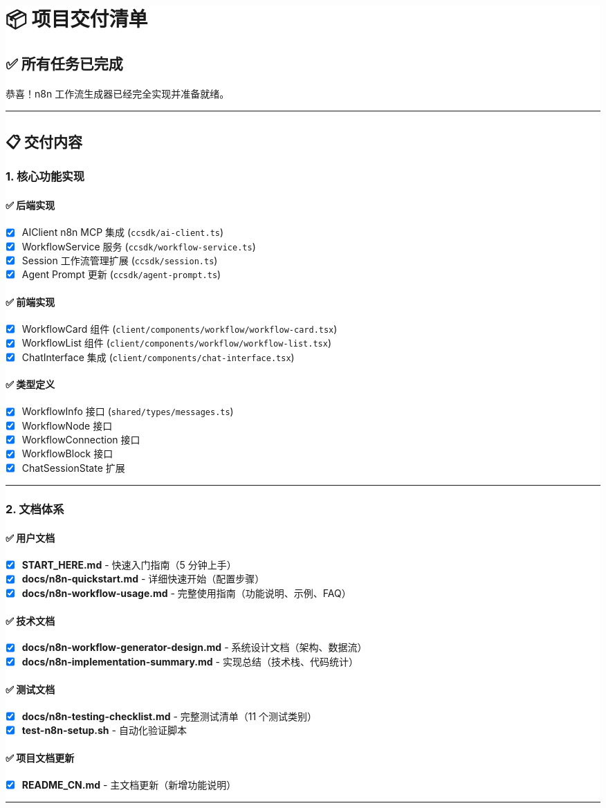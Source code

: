 # 📦 项目交付清单

## ✅ 所有任务已完成

恭喜！n8n 工作流生成器已经完全实现并准备就绪。

---

## 📋 交付内容

### 1. 核心功能实现

#### ✅ 后端实现
- [x] AIClient n8n MCP 集成 (`ccsdk/ai-client.ts`)
- [x] WorkflowService 服务 (`ccsdk/workflow-service.ts`)
- [x] Session 工作流管理扩展 (`ccsdk/session.ts`)
- [x] Agent Prompt 更新 (`ccsdk/agent-prompt.ts`)

#### ✅ 前端实现
- [x] WorkflowCard 组件 (`client/components/workflow/workflow-card.tsx`)
- [x] WorkflowList 组件 (`client/components/workflow/workflow-list.tsx`)
- [x] ChatInterface 集成 (`client/components/chat-interface.tsx`)

#### ✅ 类型定义
- [x] WorkflowInfo 接口 (`shared/types/messages.ts`)
- [x] WorkflowNode 接口
- [x] WorkflowConnection 接口
- [x] WorkflowBlock 接口
- [x] ChatSessionState 扩展

---

### 2. 文档体系

#### ✅ 用户文档
- [x] **START_HERE.md** - 快速入门指南（5 分钟上手）
- [x] **docs/n8n-quickstart.md** - 详细快速开始（配置步骤）
- [x] **docs/n8n-workflow-usage.md** - 完整使用指南（功能说明、示例、FAQ）

#### ✅ 技术文档
- [x] **docs/n8n-workflow-generator-design.md** - 系统设计文档（架构、数据流）
- [x] **docs/n8n-implementation-summary.md** - 实现总结（技术栈、代码统计）

#### ✅ 测试文档
- [x] **docs/n8n-testing-checklist.md** - 完整测试清单（11 个测试类别）
- [x] **test-n8n-setup.sh** - 自动化验证脚本

#### ✅ 项目文档更新
- [x] **README_CN.md** - 主文档更新（新增功能说明）

---